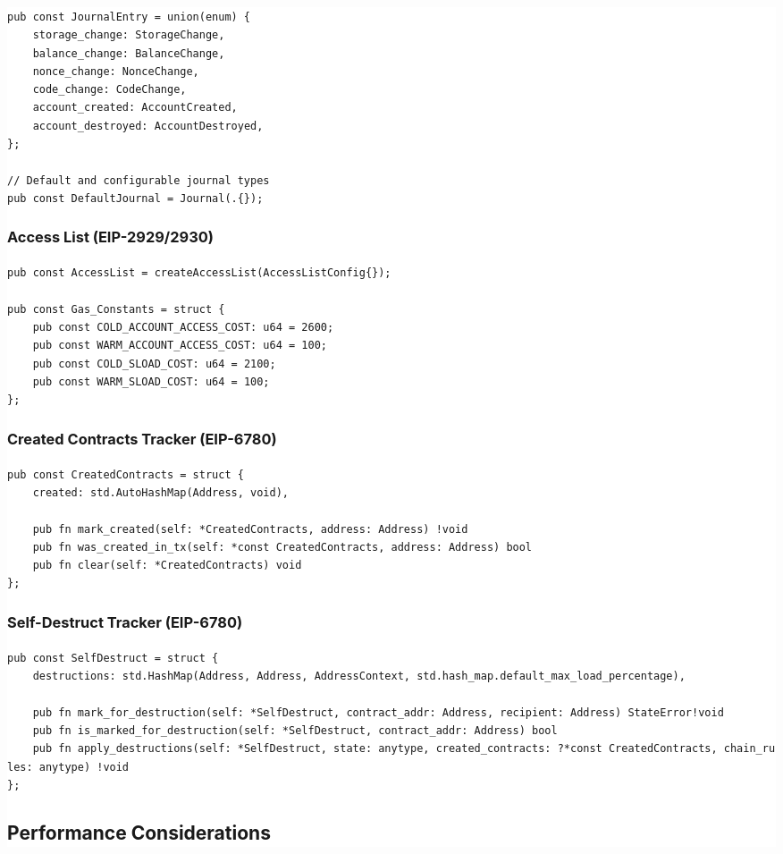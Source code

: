 ```zig
pub const JournalEntry = union(enum) {
    storage_change: StorageChange,
    balance_change: BalanceChange,
    nonce_change: NonceChange,
    code_change: CodeChange,
    account_created: AccountCreated,
    account_destroyed: AccountDestroyed,
};

// Default and configurable journal types
pub const DefaultJournal = Journal(.{});
```

### Access List (EIP-2929/2930)
```zig
pub const AccessList = createAccessList(AccessListConfig{});

pub const Gas_Constants = struct {
    pub const COLD_ACCOUNT_ACCESS_COST: u64 = 2600;
    pub const WARM_ACCOUNT_ACCESS_COST: u64 = 100;
    pub const COLD_SLOAD_COST: u64 = 2100;
    pub const WARM_SLOAD_COST: u64 = 100;
};
```

### Created Contracts Tracker (EIP-6780)
```zig
pub const CreatedContracts = struct {
    created: std.AutoHashMap(Address, void),
    
    pub fn mark_created(self: *CreatedContracts, address: Address) !void
    pub fn was_created_in_tx(self: *const CreatedContracts, address: Address) bool
    pub fn clear(self: *CreatedContracts) void
};
```

### Self-Destruct Tracker (EIP-6780)
```zig
pub const SelfDestruct = struct {
    destructions: std.HashMap(Address, Address, AddressContext, std.hash_map.default_max_load_percentage),
    
    pub fn mark_for_destruction(self: *SelfDestruct, contract_addr: Address, recipient: Address) StateError!void
    pub fn is_marked_for_destruction(self: *SelfDestruct, contract_addr: Address) bool
    pub fn apply_destructions(self: *SelfDestruct, state: anytype, created_contracts: ?*const CreatedContracts, chain_rules: anytype) !void
};
```

## Performance Considerations
